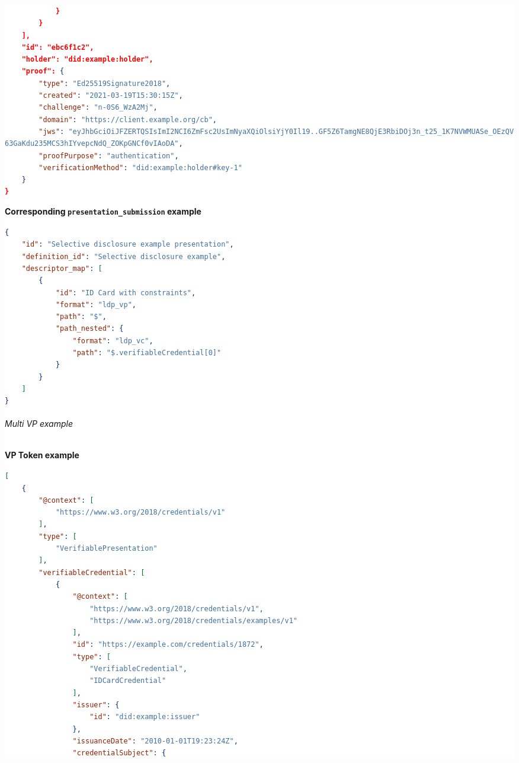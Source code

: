 ```json
            }
        }
    ],
    "id": "ebc6f1c2",
    "holder": "did:example:holder",
    "proof": {
        "type": "Ed25519Signature2018",
        "created": "2021-03-19T15:30:15Z",
        "challenge": "n-0S6_WzA2Mj",
        "domain": "https://client.example.org/cb",
        "jws": "eyJhbGciOiJFZERTQSIsImI2NCI6ZmFsc2UsImNyaXQiOlsiYjY0Il19..GF5Z6TamgNE8QjE3RbiDOj3n_t25_1K7NVWMUASe_OEzQV63GaKdu235MCS3hIYvepcNdQ_ZOKpGNCf0vIAoDA",
        "proofPurpose": "authentication",
        "verificationMethod": "did:example:holder#key-1"
    }
}
```

**Corresponding `presentation_submission` example**
```json
{
    "id": "Selective disclosure example presentation",
    "definition_id": "Selective disclosure example",
    "descriptor_map": [
        {
            "id": "ID Card with constraints",
            "format": "ldp_vp",
            "path": "$",
            "path_nested": {
                "format": "ldp_vc",
                "path": "$.verifiableCredential[0]"
            }
        }
    ]
}
```

###### Multi VP example

**VP Token example**
```json
[
    {
        "@context": [
            "https://www.w3.org/2018/credentials/v1"
        ],
        "type": [
            "VerifiablePresentation"
        ],
        "verifiableCredential": [
            {
                "@context": [
                    "https://www.w3.org/2018/credentials/v1",
                    "https://www.w3.org/2018/credentials/examples/v1"
                ],
                "id": "https://example.com/credentials/1872",
                "type": [
                    "VerifiableCredential",
                    "IDCardCredential"
                ],
                "issuer": {
                    "id": "did:example:issuer"
                },
                "issuanceDate": "2010-01-01T19:23:24Z",
                "credentialSubject": {
```